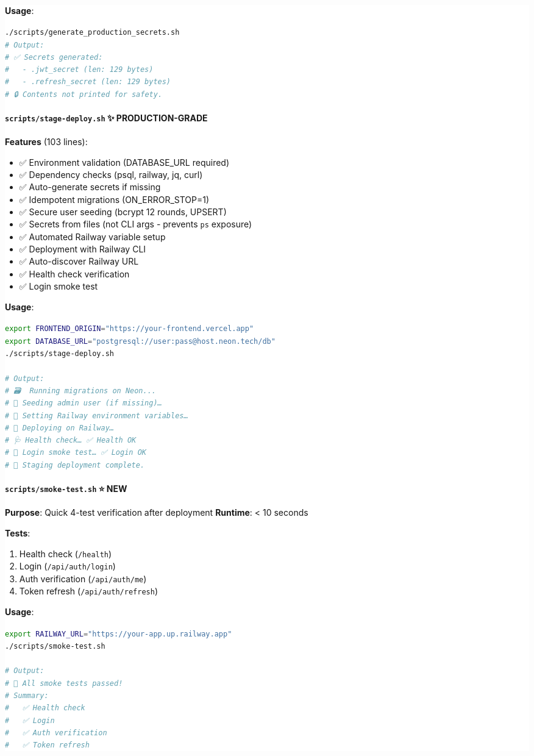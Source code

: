 **Usage**:
```bash
./scripts/generate_production_secrets.sh
# Output:
# ✅ Secrets generated:
#   - .jwt_secret (len: 129 bytes)
#   - .refresh_secret (len: 129 bytes)
# 🔒 Contents not printed for safety.
```

#### `scripts/stage-deploy.sh` ✨ PRODUCTION-GRADE

**Features** (103 lines):
- ✅ Environment validation (DATABASE_URL required)
- ✅ Dependency checks (psql, railway, jq, curl)
- ✅ Auto-generate secrets if missing
- ✅ Idempotent migrations (ON_ERROR_STOP=1)
- ✅ Secure user seeding (bcrypt 12 rounds, UPSERT)
- ✅ Secrets from files (not CLI args - prevents `ps` exposure)
- ✅ Automated Railway variable setup
- ✅ Deployment with Railway CLI
- ✅ Auto-discover Railway URL
- ✅ Health check verification
- ✅ Login smoke test

**Usage**:
```bash
export FRONTEND_ORIGIN="https://your-frontend.vercel.app"
export DATABASE_URL="postgresql://user:pass@host.neon.tech/db"
./scripts/stage-deploy.sh

# Output:
# 🗃  Running migrations on Neon...
# 👤 Seeding admin user (if missing)…
# 🔧 Setting Railway environment variables…
# 🚀 Deploying on Railway…
# 🩺 Health check… ✅ Health OK
# 🔑 Login smoke test… ✅ Login OK
# 🎉 Staging deployment complete.
```

#### `scripts/smoke-test.sh` ⭐ NEW

**Purpose**: Quick 4-test verification after deployment
**Runtime**: < 10 seconds

**Tests**:
1. Health check (`/health`)
2. Login (`/api/auth/login`)
3. Auth verification (`/api/auth/me`)
4. Token refresh (`/api/auth/refresh`)

**Usage**:
```bash
export RAILWAY_URL="https://your-app.up.railway.app"
./scripts/smoke-test.sh

# Output:
# 🎉 All smoke tests passed!
# Summary:
#   ✅ Health check
#   ✅ Login
#   ✅ Auth verification
#   ✅ Token refresh
```
